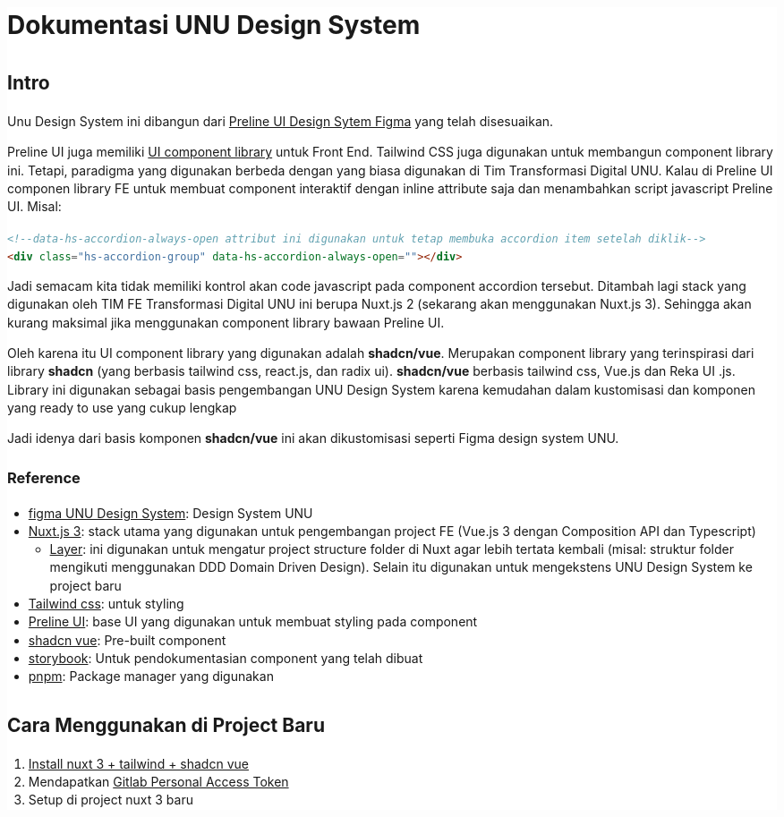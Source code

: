 # Dokumentasi UNU Design System

## Intro

Unu Design System ini dibangun dari [Preline UI Design Sytem Figma](https://www.figma.com/community/file/1179068859697769656) yang telah disesuaikan.

Preline UI juga memiliki [UI component library](https://preline.co/) untuk Front End. Tailwind CSS juga digunakan untuk membangun component library ini. Tetapi, paradigma yang digunakan berbeda dengan yang biasa digunakan di Tim Transformasi Digital UNU. Kalau di Preline UI componen library FE untuk membuat component interaktif dengan inline attribute saja dan menambahkan script javascript Preline UI. Misal:

```html
<!--data-hs-accordion-always-open attribut ini digunakan untuk tetap membuka accordion item setelah diklik-->
<div class="hs-accordion-group" data-hs-accordion-always-open=""></div>
```

Jadi semacam kita tidak memiliki kontrol akan code javascript pada component accordion tersebut. Ditambah lagi stack yang digunakan oleh TIM FE Transformasi Digital UNU ini berupa Nuxt.js 2 (sekarang akan menggunakan Nuxt.js 3). Sehingga akan kurang maksimal jika menggunakan component library bawaan Preline UI.

Oleh karena itu UI component library yang digunakan adalah **shadcn/vue**. Merupakan component library yang terinspirasi dari library **shadcn** (yang berbasis tailwind css, react.js, dan radix ui). **shadcn/vue** berbasis tailwind css, Vue.js dan Reka UI .js. Library ini digunakan sebagai basis pengembangan UNU Design System karena kemudahan dalam kustomisasi dan komponen yang ready to use yang cukup lengkap

Jadi idenya dari basis komponen **shadcn/vue** ini akan dikustomisasi seperti Figma design system UNU.

### Reference

- [figma UNU Design System](https://www.figma.com/design/ux4CTnxNTYgUpHLr0W99qL/OBA---Akademik--Design-2024----UNU?t=fVyh8CtDnaLe0ODT-0): Design System UNU
- [Nuxt.js 3](https://nuxt.com/): stack utama yang digunakan untuk pengembangan project FE (Vue.js 3 dengan Composition API dan Typescript)
  - [Layer](https://nuxt.com/docs/getting-started/layers): ini digunakan untuk mengatur project structure folder di Nuxt agar lebih tertata kembali (misal: struktur folder mengikuti menggunakan DDD Domain Driven Design). Selain itu digunakan untuk mengekstens UNU Design System ke project baru
- [Tailwind css](https://tailwindcss.com/): untuk styling
- [Preline UI](https://preline.co/): base UI yang digunakan untuk membuat styling pada component
- [shadcn vue](https://www.shadcn-vue.com/): Pre-built component
- [storybook](https://storybook.js.org/): Untuk pendokumentasian component yang telah dibuat
- [pnpm](https://pnpm.io/): Package manager yang digunakan

## Cara Menggunakan di Project Baru

1. [Install nuxt 3 + tailwind + shadcn vue](https://www.shadcn-vue.com/docs/installation/nuxt.html)
2. Mendapatkan [Gitlab Personal Access Token](https://docs.gitlab.com/user/profile/personal_access_tokens)
3. Setup di project nuxt 3 baru
